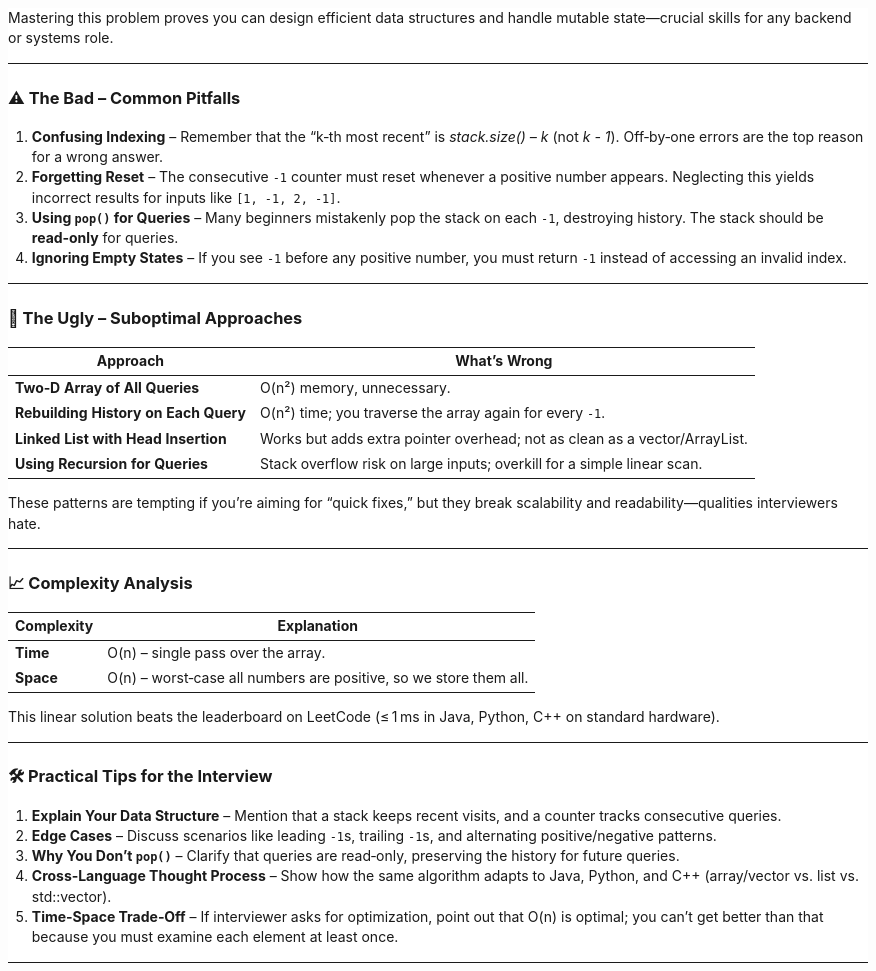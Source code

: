 Mastering this problem proves you can design efficient data structures and handle mutable state—crucial skills for any backend or systems role.

---

### ⚠️ The Bad – Common Pitfalls

1. **Confusing Indexing** – Remember that the “k‑th most recent” is *stack.size() – k* (not *k - 1*). Off‑by‑one errors are the top reason for a wrong answer.
2. **Forgetting Reset** – The consecutive `-1` counter must reset whenever a positive number appears. Neglecting this yields incorrect results for inputs like `[1, -1, 2, -1]`.
3. **Using `pop()` for Queries** – Many beginners mistakenly pop the stack on each `-1`, destroying history. The stack should be **read‑only** for queries.
4. **Ignoring Empty States** – If you see `-1` before any positive number, you must return `-1` instead of accessing an invalid index.

---

### 👿 The Ugly – Suboptimal Approaches

| Approach | What’s Wrong |
|----------|--------------|
| **Two‑D Array of All Queries** | O(n²) memory, unnecessary. |
| **Rebuilding History on Each Query** | O(n²) time; you traverse the array again for every `-1`. |
| **Linked List with Head Insertion** | Works but adds extra pointer overhead; not as clean as a vector/ArrayList. |
| **Using Recursion for Queries** | Stack overflow risk on large inputs; overkill for a simple linear scan. |

These patterns are tempting if you’re aiming for “quick fixes,” but they break scalability and readability—qualities interviewers hate.

---

### 📈 Complexity Analysis

| Complexity | Explanation |
|------------|-------------|
| **Time** | O(n) – single pass over the array. |
| **Space** | O(n) – worst‑case all numbers are positive, so we store them all. |

This linear solution beats the leaderboard on LeetCode (≤ 1 ms in Java, Python, C++ on standard hardware).

---

### 🛠️ Practical Tips for the Interview

1. **Explain Your Data Structure** – Mention that a stack keeps recent visits, and a counter tracks consecutive queries.
2. **Edge Cases** – Discuss scenarios like leading `-1`s, trailing `-1`s, and alternating positive/negative patterns.
3. **Why You Don’t `pop()`** – Clarify that queries are read‑only, preserving the history for future queries.
4. **Cross‑Language Thought Process** – Show how the same algorithm adapts to Java, Python, and C++ (array/vector vs. list vs. std::vector).
5. **Time‑Space Trade‑Off** – If interviewer asks for optimization, point out that O(n) is optimal; you can’t get better than that because you must examine each element at least once.

---